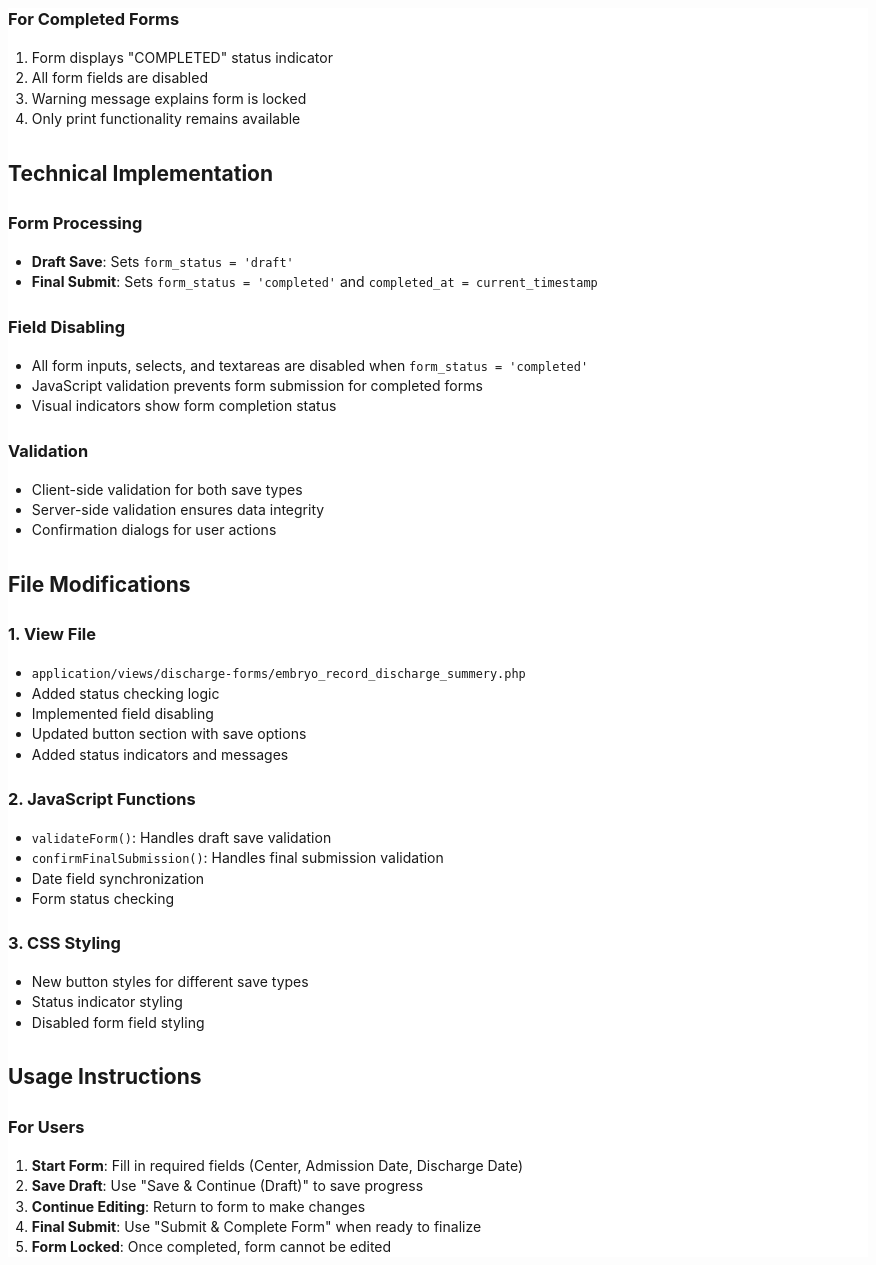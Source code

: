 ### For Completed Forms
1. Form displays "COMPLETED" status indicator
2. All form fields are disabled
3. Warning message explains form is locked
4. Only print functionality remains available

## Technical Implementation

### Form Processing
- **Draft Save**: Sets `form_status = 'draft'`
- **Final Submit**: Sets `form_status = 'completed'` and `completed_at = current_timestamp`

### Field Disabling
- All form inputs, selects, and textareas are disabled when `form_status = 'completed'`
- JavaScript validation prevents form submission for completed forms
- Visual indicators show form completion status

### Validation
- Client-side validation for both save types
- Server-side validation ensures data integrity
- Confirmation dialogs for user actions

## File Modifications

### 1. View File
- `application/views/discharge-forms/embryo_record_discharge_summery.php`
- Added status checking logic
- Implemented field disabling
- Updated button section with save options
- Added status indicators and messages

### 2. JavaScript Functions
- `validateForm()`: Handles draft save validation
- `confirmFinalSubmission()`: Handles final submission validation
- Date field synchronization
- Form status checking

### 3. CSS Styling
- New button styles for different save types
- Status indicator styling
- Disabled form field styling

## Usage Instructions

### For Users
1. **Start Form**: Fill in required fields (Center, Admission Date, Discharge Date)
2. **Save Draft**: Use "Save & Continue (Draft)" to save progress
3. **Continue Editing**: Return to form to make changes
4. **Final Submit**: Use "Submit & Complete Form" when ready to finalize
5. **Form Locked**: Once completed, form cannot be edited
